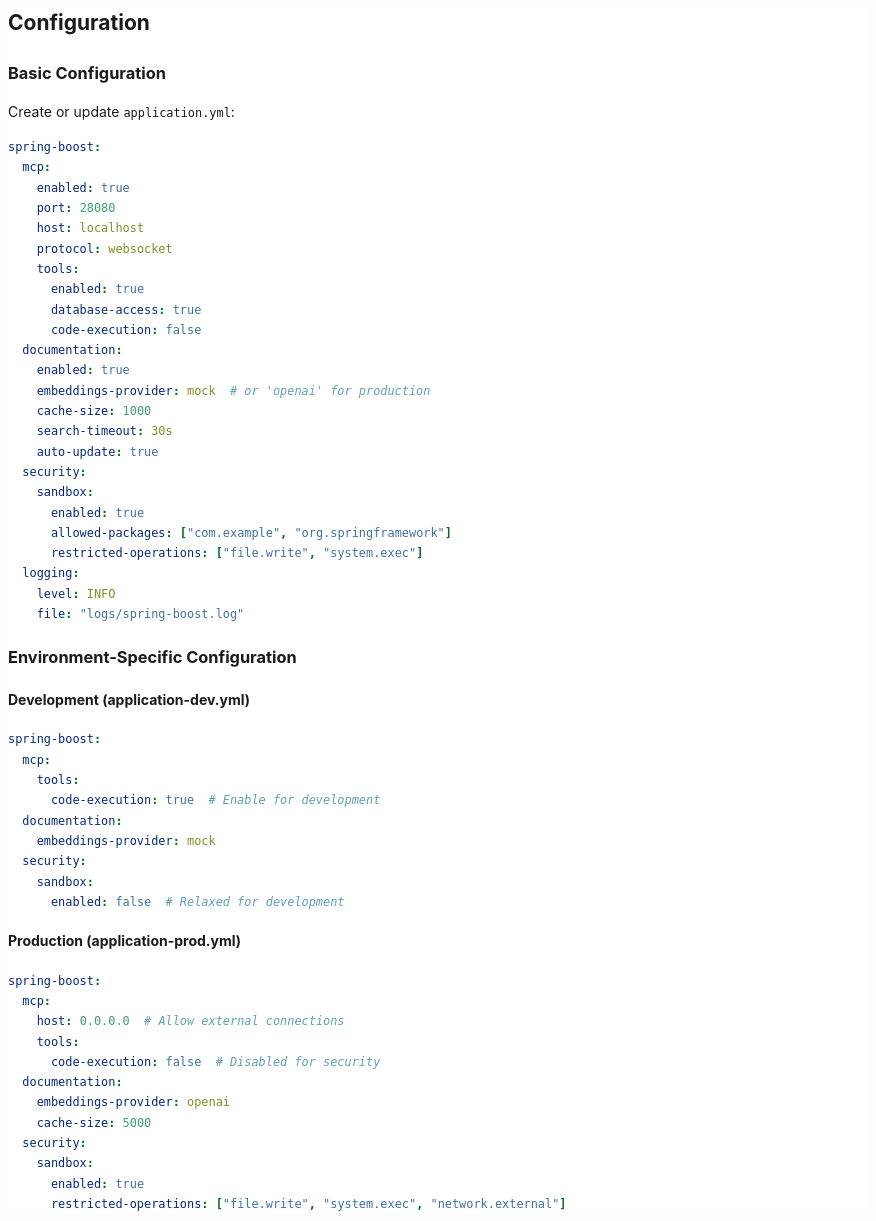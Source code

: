 ## Configuration

### Basic Configuration

Create or update `application.yml`:

```yaml
spring-boost:
  mcp:
    enabled: true
    port: 28080
    host: localhost
    protocol: websocket
    tools:
      enabled: true
      database-access: true
      code-execution: false
  documentation:
    enabled: true
    embeddings-provider: mock  # or 'openai' for production
    cache-size: 1000
    search-timeout: 30s
    auto-update: true
  security:
    sandbox:
      enabled: true
      allowed-packages: ["com.example", "org.springframework"]
      restricted-operations: ["file.write", "system.exec"]
  logging:
    level: INFO
    file: "logs/spring-boost.log"
```

### Environment-Specific Configuration

#### Development (application-dev.yml)
```yaml
spring-boost:
  mcp:
    tools:
      code-execution: true  # Enable for development
  documentation:
    embeddings-provider: mock
  security:
    sandbox:
      enabled: false  # Relaxed for development
```

#### Production (application-prod.yml)
```yaml
spring-boost:
  mcp:
    host: 0.0.0.0  # Allow external connections
    tools:
      code-execution: false  # Disabled for security
  documentation:
    embeddings-provider: openai
    cache-size: 5000
  security:
    sandbox:
      enabled: true
      restricted-operations: ["file.write", "system.exec", "network.external"]
```
